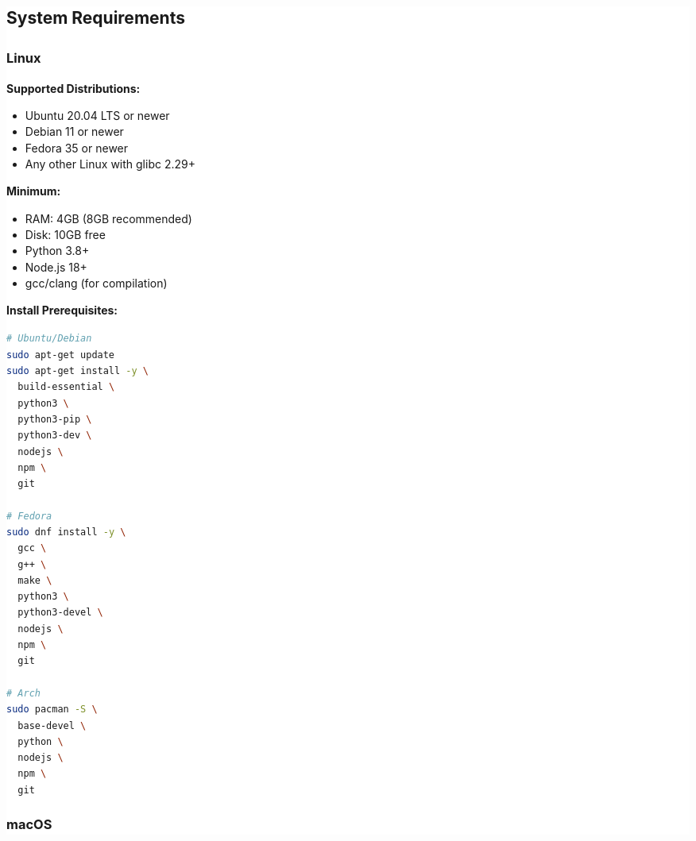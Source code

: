 
## System Requirements

### Linux

**Supported Distributions:**
- Ubuntu 20.04 LTS or newer
- Debian 11 or newer
- Fedora 35 or newer
- Any other Linux with glibc 2.29+

**Minimum:**
- RAM: 4GB (8GB recommended)
- Disk: 10GB free
- Python 3.8+
- Node.js 18+
- gcc/clang (for compilation)

**Install Prerequisites:**

```bash
# Ubuntu/Debian
sudo apt-get update
sudo apt-get install -y \
  build-essential \
  python3 \
  python3-pip \
  python3-dev \
  nodejs \
  npm \
  git

# Fedora
sudo dnf install -y \
  gcc \
  g++ \
  make \
  python3 \
  python3-devel \
  nodejs \
  npm \
  git

# Arch
sudo pacman -S \
  base-devel \
  python \
  nodejs \
  npm \
  git
```

### macOS
